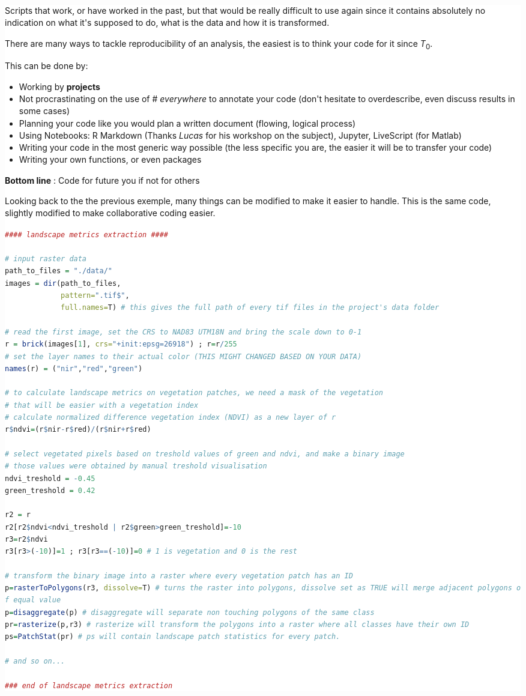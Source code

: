 Scripts that work, or have worked in the past, but that would be really difficult to use again since it contains absolutely no indication on what it's supposed to do, what is the data and how it is transformed.

There are many ways to tackle reproducibility of an analysis, the easiest is to think your code for it since $T_0$.  
  
This can be done by: 

- Working by **projects**
- Not procrastinating on the use of # *everywhere* to annotate your code (don't hesitate to overdescribe, even discuss results in some cases)  
- Planning your code like you would plan a written document (flowing, logical process)  
- Using Notebooks: R Markdown (Thanks *Lucas* for his workshop on the subject), Jupyter, LiveScript (for Matlab) 
- Writing your code in the most generic way possible (the less specific you are, the easier it will be to transfer your code)
- Writing your own functions, or even packages  


**Bottom line** : Code for future you if not for others


Looking back to the the previous exemple, many things can be modified to make it easier to handle. This is the same code, slightly modified to make collaborative coding easier.  


```r
#### landscape metrics extraction ####

# input raster data
path_to_files = "./data/"
images = dir(path_to_files,
             pattern=".tif$",
             full.names=T) # this gives the full path of every tif files in the project's data folder

# read the first image, set the CRS to NAD83 UTM18N and bring the scale down to 0-1
r = brick(images[1], crs="+init:epsg=26918") ; r=r/255
# set the layer names to their actual color (THIS MIGHT CHANGED BASED ON YOUR DATA)
names(r) = ("nir","red","green")

# to calculate landscape metrics on vegetation patches, we need a mask of the vegetation
# that will be easier with a vegetation index
# calculate normalized difference vegetation index (NDVI) as a new layer of r
r$ndvi=(r$nir-r$red)/(r$nir+r$red)

# select vegetated pixels based on treshold values of green and ndvi, and make a binary image
# those values were obtained by manual treshold visualisation
ndvi_treshold = -0.45
green_treshold = 0.42

r2 = r
r2[r2$ndvi<ndvi_treshold | r2$green>green_treshold]=-10
r3=r2$ndvi
r3[r3>(-10)]=1 ; r3[r3==(-10)]=0 # 1 is vegetation and 0 is the rest

# transform the binary image into a raster where every vegetation patch has an ID
p=rasterToPolygons(r3, dissolve=T) # turns the raster into polygons, dissolve set as TRUE will merge adjacent polygons of equal value
p=disaggregate(p) # disaggregate will separate non touching polygons of the same class
pr=rasterize(p,r3) # rasterize will transform the polygons into a raster where all classes have their own ID 
ps=PatchStat(pr) # ps will contain landscape patch statistics for every patch.

# and so on... 

### end of landscape metrics extraction
```
